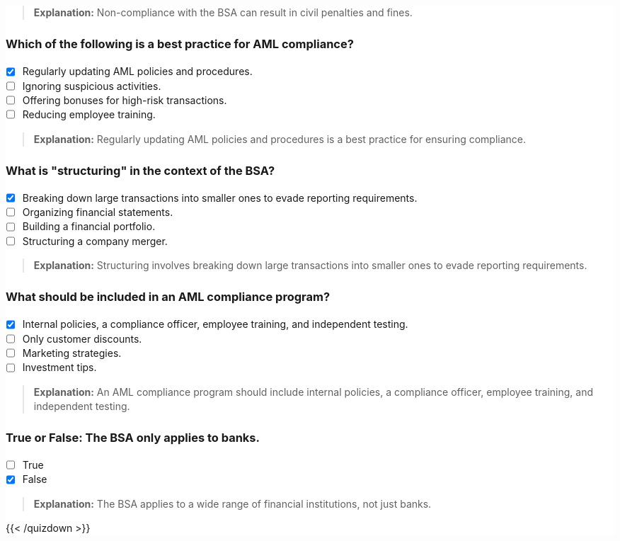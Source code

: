 > **Explanation:** Non-compliance with the BSA can result in civil penalties and fines.

### Which of the following is a best practice for AML compliance?

- [x] Regularly updating AML policies and procedures.
- [ ] Ignoring suspicious activities.
- [ ] Offering bonuses for high-risk transactions.
- [ ] Reducing employee training.

> **Explanation:** Regularly updating AML policies and procedures is a best practice for ensuring compliance.

### What is "structuring" in the context of the BSA?

- [x] Breaking down large transactions into smaller ones to evade reporting requirements.
- [ ] Organizing financial statements.
- [ ] Building a financial portfolio.
- [ ] Structuring a company merger.

> **Explanation:** Structuring involves breaking down large transactions into smaller ones to evade reporting requirements.

### What should be included in an AML compliance program?

- [x] Internal policies, a compliance officer, employee training, and independent testing.
- [ ] Only customer discounts.
- [ ] Marketing strategies.
- [ ] Investment tips.

> **Explanation:** An AML compliance program should include internal policies, a compliance officer, employee training, and independent testing.

### True or False: The BSA only applies to banks.

- [ ] True
- [x] False

> **Explanation:** The BSA applies to a wide range of financial institutions, not just banks.

{{< /quizdown >}}
